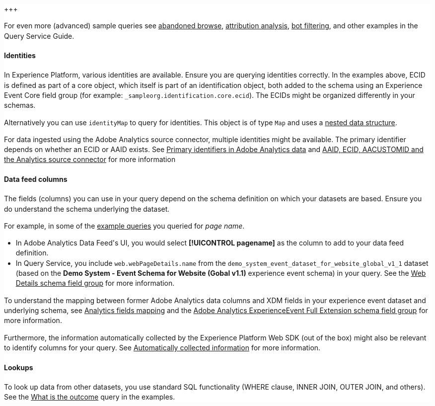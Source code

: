 +++

For even more (advanced) sample queries see [abandoned browse](https://experienceleague.adobe.com/docs/experience-platform/query/use-cases/abandoned-browse.html?lang=en), [attribution analysis](https://experienceleague.adobe.com/docs/experience-platform/query/use-cases/attribution-analysis.html?lang=en), [bot filtering](https://experienceleague.adobe.com/docs/experience-platform/query/use-cases/bot-filtering.html?lang=en), and other examples in the Query Service Guide.


#### Identities

In Experience Platform, various identities are available. Ensure you are querying identities correctly. In the examples above, ECID is defined as part of a core object, which itself is part of an identification object, both added to the schema using an Experience Event Core field group (for example: `_sampleorg.identification.core.ecid`). The ECIDs might be organized differently in your schemas.

Alternatively you can use `identityMap` to query for identities. This object is of type `Map` and uses a [nested data structure](#nested-data-structure).

For data ingested using the Adobe Analytics source connector, multiple identities might be available. The primary identifier depends on whether an ECID or AAID exists. See [Primary identifiers in Adobe Analytics data](https://experienceleague.adobe.com/docs/experience-platform/sources/connectors/adobe-applications/analytics.html?lang=en#how-the-analytics-source-treats-identities) and [AAID, ECID, AACUSTOMID and the Analytics source connector](https://experienceleague.adobe.com/docs/analytics-platform/using/compare-aa-cja/cja-aa-comparison/aaid-ecid-adc.html?lang=en) for more information

#### Data feed columns

The fields (columns) you can use in your query depend on the schema definition on which your datasets are based. Ensure you do understand the schema underlying the dataset. 

For example, in some of the [example queries](#examples) you queried for *page name*. 

* In Adobe Analytics Data Feed's UI, you would select **[!UICONTROL pagename]** as the column to add to your data feed definition. 
* In Query Service, you include `web.webPageDetails.name` from the `demo_system_event_dataset_for_website_global_v1_1` dataset (based on the **Demo System - Event Schema for Website (Gobal v1.1)** experience event schema) in your query. See the [Web Details schema field group](https://experienceleague.adobe.com/docs/experience-platform/xdm/field-groups/event/web-details.html?lang=en) for more information.

To understand the mapping between former Adobe Analytics data columns and XDM fields in your experience event dataset and underlying schema, see [Analytics fields mapping](https://experienceleague.adobe.com/docs/experience-platform/sources/connectors/adobe-applications/mapping/analytics.html?lang=en) and the [Adobe Analytics ExperienceEvent Full Extension schema field group](https://experienceleague.adobe.com/docs/experience-platform/xdm/field-groups/event/analytics-full-extension.html?lang=en) for more information.

Furthermore, the information automatically collected by the Experience Platform Web SDK (out of the box) might also be relevant to identify columns for your query. See [Automatically collected information](https://experienceleague.adobe.com/docs/experience-platform/edge/data-collection/automatic-information.html?lang=en) for more information.


#### Lookups

To look up data from other datasets, you use standard SQL functionality (WHERE clause, INNER JOIN, OUTER JOIN, and others). See the [What is the outcome](#examples) query in the examples.
